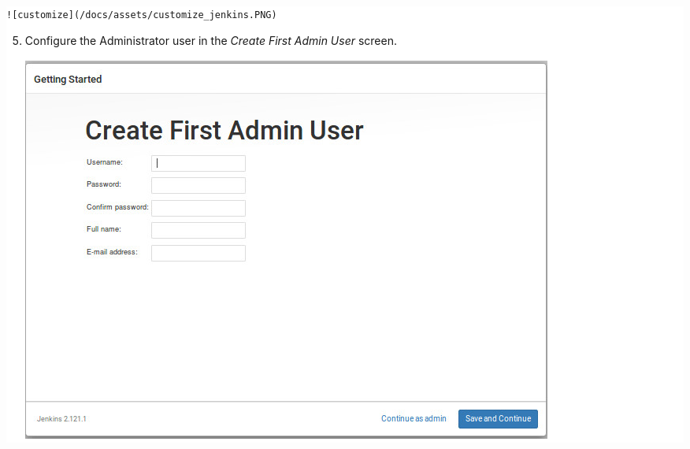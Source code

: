     ![customize](/docs/assets/customize_jenkins.PNG)

5. Configure the Administrator user in the *Create First Admin User* screen. 

    ![create_user](/docs/assets/create_user_jenkins.PNG)
